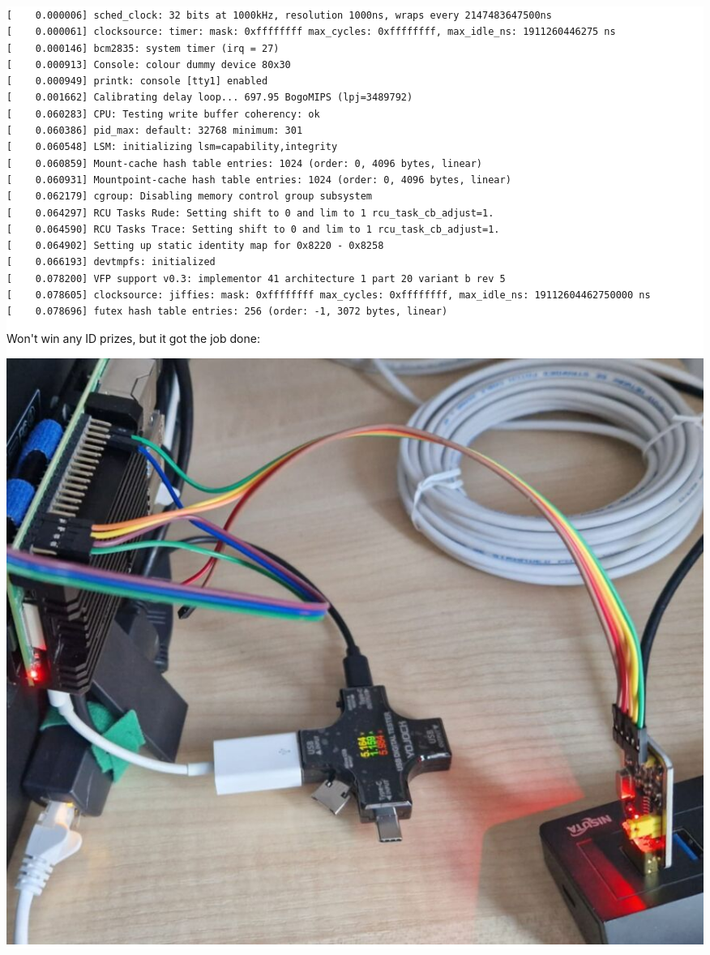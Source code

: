 ```
[    0.000006] sched_clock: 32 bits at 1000kHz, resolution 1000ns, wraps every 2147483647500ns
[    0.000061] clocksource: timer: mask: 0xffffffff max_cycles: 0xffffffff, max_idle_ns: 1911260446275 ns
[    0.000146] bcm2835: system timer (irq = 27)
[    0.000913] Console: colour dummy device 80x30
[    0.000949] printk: console [tty1] enabled
[    0.001662] Calibrating delay loop... 697.95 BogoMIPS (lpj=3489792)
[    0.060283] CPU: Testing write buffer coherency: ok
[    0.060386] pid_max: default: 32768 minimum: 301
[    0.060548] LSM: initializing lsm=capability,integrity
[    0.060859] Mount-cache hash table entries: 1024 (order: 0, 4096 bytes, linear)
[    0.060931] Mountpoint-cache hash table entries: 1024 (order: 0, 4096 bytes, linear)
[    0.062179] cgroup: Disabling memory control group subsystem
[    0.064297] RCU Tasks Rude: Setting shift to 0 and lim to 1 rcu_task_cb_adjust=1.
[    0.064590] RCU Tasks Trace: Setting shift to 0 and lim to 1 rcu_task_cb_adjust=1.
[    0.064902] Setting up static identity map for 0x8220 - 0x8258
[    0.066193] devtmpfs: initialized
[    0.078200] VFP support v0.3: implementor 41 architecture 1 part 20 variant b rev 5
[    0.078605] clocksource: jiffies: mask: 0xffffffff max_cycles: 0xffffffff, max_idle_ns: 19112604462750000 ns
[    0.078696] futex hash table entries: 256 (order: -1, 3072 bytes, linear)
```

Won't win any ID prizes, but it got the job done:

[![](/blog_img/240519_UART.jpg)](/blog_img/240519_UART.jpg)

